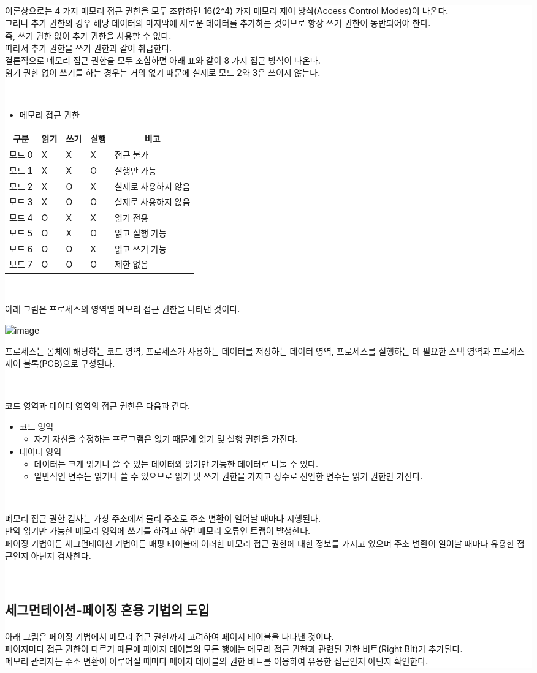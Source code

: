 이론상으로는 4 가지 메모리 접근 권한을 모두 조합하면 16(2^4) 가지 메모리 제어 방식(Access Control Modes)이 나온다.  
그러나 추가 권한의 경우 해당 데이터의 마지막에 새로운 데이터를 추가하는 것이므로 항상 쓰기 권한이 동반되어야 한다.  
즉, 쓰기 권한 없이 추가 권한을 사용할 수 없다.  
따라서 추가 권한을 쓰기 권한과 같이 취급한다.  
결론적으로 메모리 접근 권한을 모두 조합하면 아래 표와 같이 8 가지 접근 방식이 나온다.  
읽기 권한 없이 쓰기를 하는 경우는 거의 없기 때문에 실제로 모드 2와 3은 쓰이지 않는다.

<br/> 

- 메모리 접근 권한  

| 구분 | 읽기 | 쓰기 | 실행 | 비고 |
| --- | --- | --- | --- | --- |
| 모드 0 | X | X | X | 접근 불가 |
| 모드 1 | X | X | O | 실행만 가능 |
| 모드 2 | X | O | X | 실제로 사용하지 않음 |
| 모드 3 | X | O | O | 실제로 사용하지 않음 |
| 모드 4 | O | X | X | 읽기 전용 |
| 모드 5 | O | X | O | 읽고 실행 가능 |
| 모드 6 | O | O | X | 읽고 쓰기 가능 |
| 모드 7 | O | O | O | 제한 없음 |

<br/> 

아래 그림은 프로세스의 영역별 메모리 접근 권한을 나타낸 것이다.

![image](https://github.com/C0012S/2023CS-Study/assets/66476874/e6a8ff0e-01a8-4f7d-8bc0-02151dab670a)

프로세스는 몸체에 해당하는 코드 영역, 프로세스가 사용하는 데이터를 저장하는 데이터 영역, 프로세스를 실행하는 데 필요한 스택 영역과 프로세스 제어 블록(PCB)으로 구성된다.

<br/> 

코드 영역과 데이터 영역의 접근 권한은 다음과 같다.  
- 코드 영역
    - 자기 자신을 수정하는 프로그램은 없기 때문에 읽기 및 실행 권한을 가진다.
- 데이터 영역
    - 데이터는 크게 읽거나 쓸 수 있는 데이터와 읽기만 가능한 데이터로 나눌 수 있다.
    - 일반적인 변수는 읽거나 쓸 수 있으므로 읽기 및 쓰기 권한을 가지고 상수로 선언한 변수는 읽기 권한만 가진다.

<br/> 

메모리 접근 권한 검사는 가상 주소에서 물리 주소로 주소 변환이 일어날 때마다 시행된다.  
만약 읽기만 가능한 메모리 영역에 쓰기를 하려고 하면 메모리 오류인 트랩이 발생한다.  
페이징 기법이든 세그먼테이션 기법이든 매핑 테이블에 이러한 메모리 접근 권한에 대한 정보를 가지고 있으며 주소 변환이 일어날 때마다 유용한 접근인지 아닌지 검사한다.

<br/> 

## 세그먼테이션-페이징 혼용 기법의 도입
아래 그림은 페이징 기법에서 메모리 접근 권한까지 고려하여 페이지 테이블을 나타낸 것이다.  
페이지마다 접근 권한이 다르기 때문에 페이지 테이블의 모든 행에는 메모리 접근 권한과 관련된 권한 비트(Right Bit)가 추가된다.  
메모리 관리자는 주소 변환이 이루어질 때마다 페이지 테이블의 권한 비트를 이용하여 유용한 접근인지 아닌지 확인한다.

